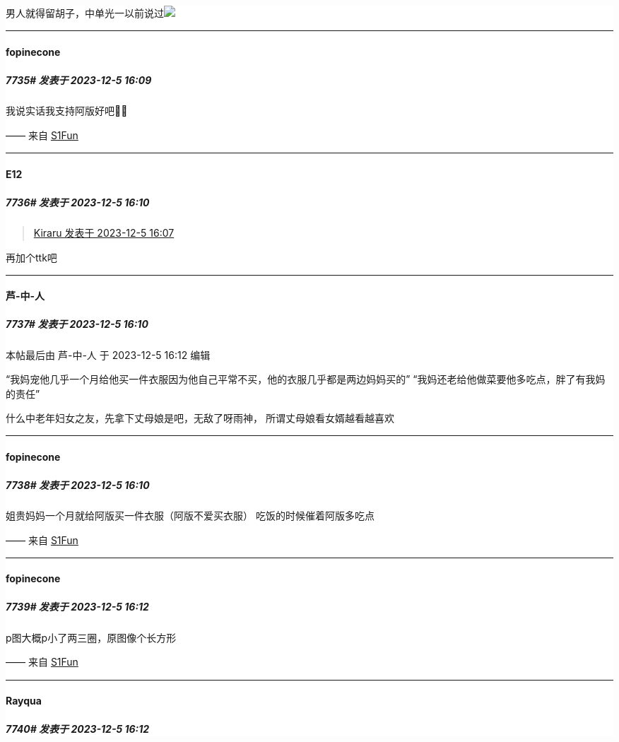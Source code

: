 男人就得留胡子，中单光一以前说过<img src="https://static.saraba1st.com/image/smiley/face2017/067.png" referrerpolicy="no-referrer">

*****

####  fopinecone  
##### 7735#       发表于 2023-12-5 16:09

我说实话我支持阿版好吧👍🏻

—— 来自 [S1Fun](https://s1fun.koalcat.com)

*****

####  E12  
##### 7736#       发表于 2023-12-5 16:10

<blockquote><a href="httphttps://bbs.saraba1st.com/2b/forum.php?mod=redirect&amp;goto=findpost&amp;pid=63231801&amp;ptid=2162099" target="_blank">Kiraru 发表于 2023-12-5 16:07</a></blockquote>
再加个ttk吧

*****

####  芦-中-人  
##### 7737#       发表于 2023-12-5 16:10

 本帖最后由 芦-中-人 于 2023-12-5 16:12 编辑 

“我妈宠他几乎一个月给他买一件衣服因为他自己平常不买，他的衣服几乎都是两边妈妈买的”
“我妈还老给他做菜要他多吃点，胖了有我妈的责任”

什么中老年妇女之友，先拿下丈母娘是吧，无敌了呀雨神，
所谓丈母娘看女婿越看越喜欢

*****

####  fopinecone  
##### 7738#       发表于 2023-12-5 16:10

姐贵妈妈一个月就给阿版买一件衣服（阿版不爱买衣服）
吃饭的时候催着阿版多吃点

—— 来自 [S1Fun](https://s1fun.koalcat.com)

*****

####  fopinecone  
##### 7739#       发表于 2023-12-5 16:12

p图大概p小了两三圈，原图像个长方形

—— 来自 [S1Fun](https://s1fun.koalcat.com)

*****

####  Rayqua  
##### 7740#       发表于 2023-12-5 16:12
